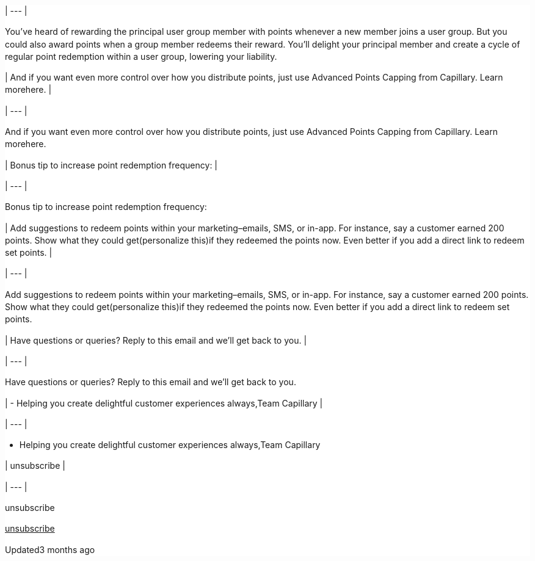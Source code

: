 | --- |



You’ve heard of rewarding the principal user group member with points whenever a new member joins a user group. But you could also award points when a group member redeems their reward. You’ll delight your principal member and create a cycle of regular point redemption within a user group, lowering your liability.

| And if you want even more control over how you distribute points, just use Advanced Points Capping from Capillary. Learn morehere. |

| --- |



And if you want even more control over how you distribute points, just use Advanced Points Capping from Capillary. Learn morehere.

| Bonus tip to increase point redemption frequency: |

| --- |



Bonus tip to increase point redemption frequency:

| Add suggestions to redeem points within your marketing–emails, SMS, or in-app. For instance, say a customer earned 200 points. Show what they could get(personalize this)if they redeemed the points now. Even better if you add a direct link to redeem set points. |

| --- |



Add suggestions to redeem points within your marketing–emails, SMS, or in-app. For instance, say a customer earned 200 points. Show what they could get(personalize this)if they redeemed the points now. Even better if you add a direct link to redeem set points.

| Have questions or queries? Reply to this email and we’ll get back to you. |

| --- |



Have questions or queries? Reply to this email and we’ll get back to you.

| - Helping you create delightful customer experiences always,Team Capillary |

| --- |



- Helping you create delightful customer experiences always,Team Capillary

| unsubscribe |

| --- |



unsubscribe

[unsubscribe]({{unsubscribe}})

Updated3 months ago